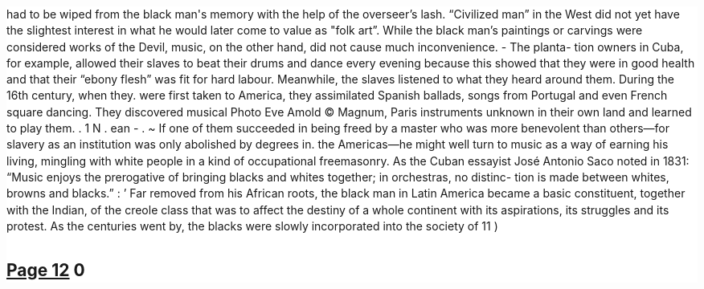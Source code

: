 had to be wiped from the black man's 
memory with the help of the overseer’s 
lash. “Civilized man” in the West did not 
yet have the slightest interest in what he 
would later come to value as "folk art”. 
While the black man’s paintings or 
carvings were considered works of the 
Devil, music, on the other hand, did not 
cause much inconvenience. - The planta- 
tion owners in Cuba, for example, allowed 
their slaves to beat their drums and dance 
every evening because this showed that 
they were in good health and that their 
“ebony flesh” was fit for hard labour. 
Meanwhile, the slaves listened to what 
they heard around them. During the 16th 
century, when they. were first taken to 
America, they assimilated Spanish ballads, 
songs from Portugal and even French 
square dancing. They discovered musical 
Photo Eve Amold © Magnum, Paris 
instruments unknown in their own land 
and learned to play them. 
. 1 N . ean - . ~ 
If one of them succeeded in being freed 
by a master who was more benevolent 
than others—for slavery as an institution 
was only abolished by degrees in. the 
Americas—he might well turn to music as 
a way of earning his living, mingling with 
white people in a kind of occupational 
freemasonry. As the Cuban essayist José 
Antonio Saco noted in 1831: “Music enjoys 
the prerogative of bringing blacks and 
whites together; in orchestras, no distinc- 
tion is made between whites, browns and 
blacks.” : ’ 
Far removed from his African roots, the 
black man in Latin America became a basic 
constituent, together with the Indian, of 
the creole class that was to affect the 
destiny of a whole continent with its 
aspirations, its struggles and its protest. 
As the centuries went by, the blacks were 
slowly incorporated into the society of 
11 
)

## [Page 12](https://demo.humlab.umu.se/courier/074814engo.pdf#page=12) 0

